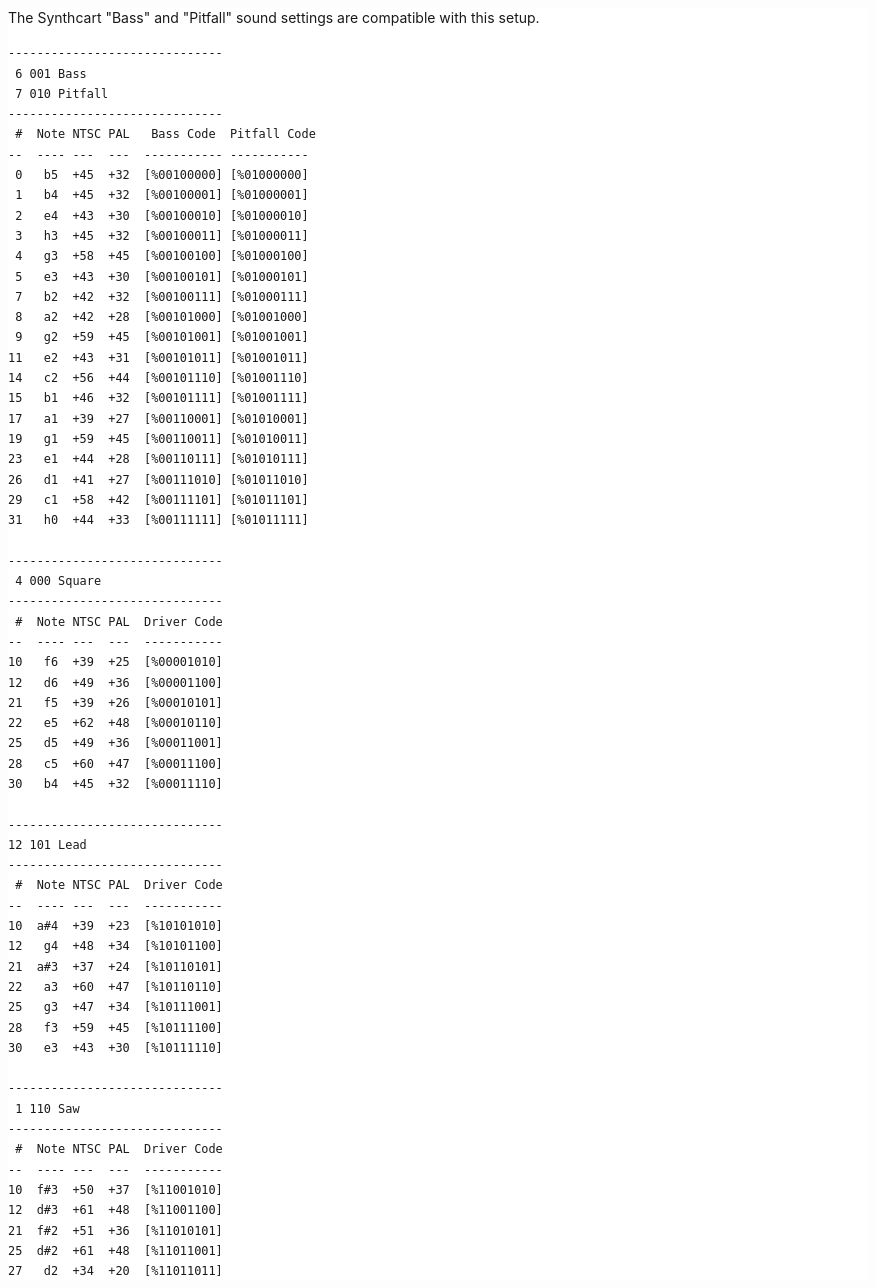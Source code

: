 The Synthcart "Bass" and "Pitfall" sound settings are compatible with this setup.

```text
------------------------------
 6 001 Bass
 7 010 Pitfall
------------------------------
 #  Note NTSC PAL   Bass Code  Pitfall Code
--  ---- ---  ---  ----------- -----------
 0   b5  +45  +32  [%00100000] [%01000000]
 1   b4  +45  +32  [%00100001] [%01000001]
 2   e4  +43  +30  [%00100010] [%01000010]
 3   h3  +45  +32  [%00100011] [%01000011]
 4   g3  +58  +45  [%00100100] [%01000100]
 5   e3  +43  +30  [%00100101] [%01000101]
 7   b2  +42  +32  [%00100111] [%01000111]
 8   a2  +42  +28  [%00101000] [%01001000]
 9   g2  +59  +45  [%00101001] [%01001001]
11   e2  +43  +31  [%00101011] [%01001011]
14   c2  +56  +44  [%00101110] [%01001110]
15   b1  +46  +32  [%00101111] [%01001111]
17   a1  +39  +27  [%00110001] [%01010001]
19   g1  +59  +45  [%00110011] [%01010011]
23   e1  +44  +28  [%00110111] [%01010111]
26   d1  +41  +27  [%00111010] [%01011010]
29   c1  +58  +42  [%00111101] [%01011101]
31   h0  +44  +33  [%00111111] [%01011111]

------------------------------
 4 000 Square
------------------------------
 #  Note NTSC PAL  Driver Code
--  ---- ---  ---  -----------
10   f6  +39  +25  [%00001010]
12   d6  +49  +36  [%00001100]
21   f5  +39  +26  [%00010101]
22   e5  +62  +48  [%00010110]
25   d5  +49  +36  [%00011001]
28   c5  +60  +47  [%00011100]
30   b4  +45  +32  [%00011110]

------------------------------
12 101 Lead
------------------------------
 #  Note NTSC PAL  Driver Code
--  ---- ---  ---  -----------
10  a#4  +39  +23  [%10101010]
12   g4  +48  +34  [%10101100]
21  a#3  +37  +24  [%10110101]
22   a3  +60  +47  [%10110110]
25   g3  +47  +34  [%10111001]
28   f3  +59  +45  [%10111100]
30   e3  +43  +30  [%10111110]

------------------------------
 1 110 Saw
------------------------------
 #  Note NTSC PAL  Driver Code
--  ---- ---  ---  -----------
10  f#3  +50  +37  [%11001010]
12  d#3  +61  +48  [%11001100]
21  f#2  +51  +36  [%11010101]
25  d#2  +61  +48  [%11011001]
27   d2  +34  +20  [%11011011]
```